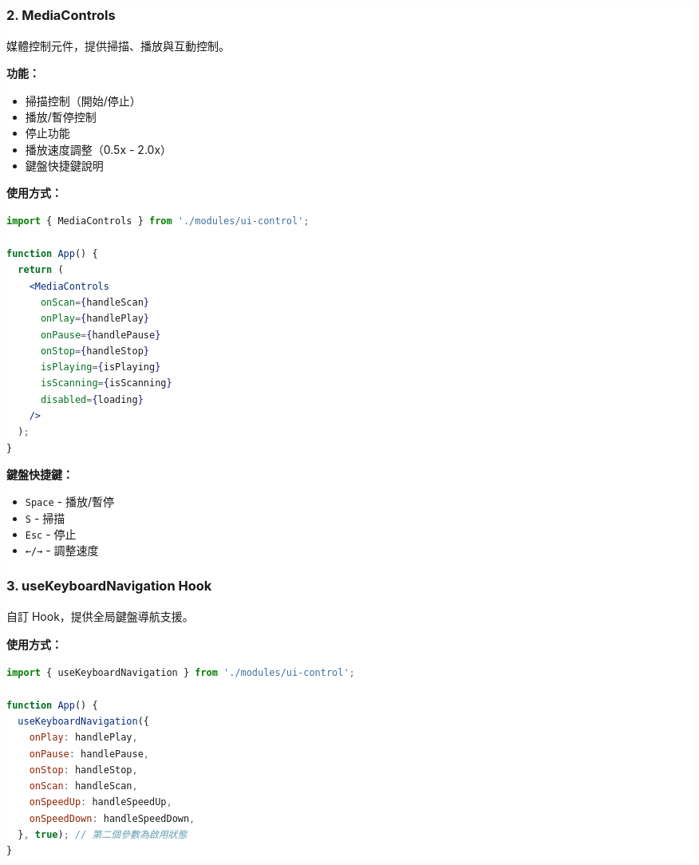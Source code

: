 ### 2. MediaControls

媒體控制元件，提供掃描、播放與互動控制。

**功能：**
- 掃描控制（開始/停止）
- 播放/暫停控制
- 停止功能
- 播放速度調整（0.5x - 2.0x）
- 鍵盤快捷鍵說明

**使用方式：**
```jsx
import { MediaControls } from './modules/ui-control';

function App() {
  return (
    <MediaControls
      onScan={handleScan}
      onPlay={handlePlay}
      onPause={handlePause}
      onStop={handleStop}
      isPlaying={isPlaying}
      isScanning={isScanning}
      disabled={loading}
    />
  );
}
```

**鍵盤快捷鍵：**
- `Space` - 播放/暫停
- `S` - 掃描
- `Esc` - 停止
- `←/→` - 調整速度

### 3. useKeyboardNavigation Hook

自訂 Hook，提供全局鍵盤導航支援。

**使用方式：**
```jsx
import { useKeyboardNavigation } from './modules/ui-control';

function App() {
  useKeyboardNavigation({
    onPlay: handlePlay,
    onPause: handlePause,
    onStop: handleStop,
    onScan: handleScan,
    onSpeedUp: handleSpeedUp,
    onSpeedDown: handleSpeedDown,
  }, true); // 第二個參數為啟用狀態
}
```
